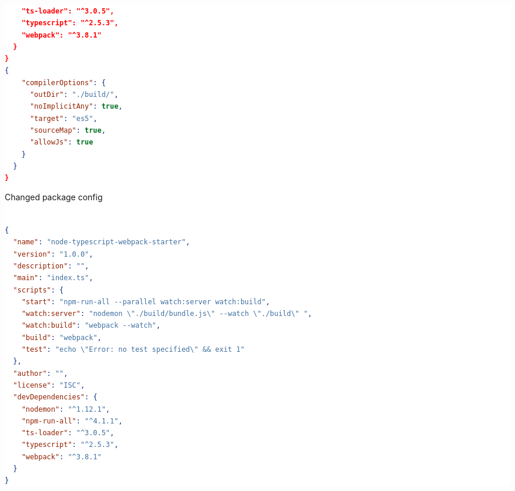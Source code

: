 ```json
    "ts-loader": "^3.0.5",
    "typescript": "^2.5.3",
    "webpack": "^3.8.1"
  }
}
{
    "compilerOptions": {
      "outDir": "./build/",
      "noImplicitAny": true,
      "target": "es5",
      "sourceMap": true,
      "allowJs": true
    }
  }
}
```

Changed package config

```json

{
  "name": "node-typescript-webpack-starter",
  "version": "1.0.0",
  "description": "",
  "main": "index.ts",
  "scripts": {
    "start": "npm-run-all --parallel watch:server watch:build",
    "watch:server": "nodemon \"./build/bundle.js\" --watch \"./build\" ",
    "watch:build": "webpack --watch",
    "build": "webpack",
    "test": "echo \"Error: no test specified\" && exit 1"
  },
  "author": "",
  "license": "ISC",
  "devDependencies": {
    "nodemon": "^1.12.1",
    "npm-run-all": "^4.1.1",
    "ts-loader": "^3.0.5",
    "typescript": "^2.5.3",
    "webpack": "^3.8.1"
  }
}
```




